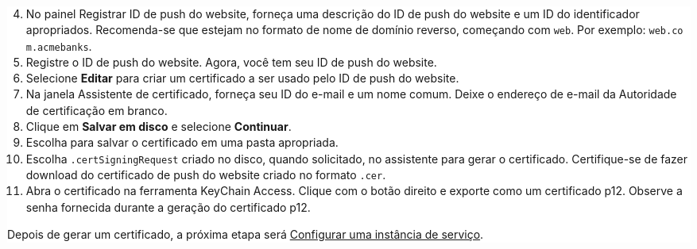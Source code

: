 
4. No painel Registrar ID de push do website, forneça uma
descrição do ID de push do website e um ID do identificador
apropriados. Recomenda-se que estejam no formato de nome de domínio reverso, começando com `web`. Por exemplo: `web.com.acmebanks`.
5. Registre o ID de push do website. Agora, você tem seu ID de push do website. 
6. Selecione **Editar** para criar um certificado a ser usado pelo ID de push do
website.
7. Na janela Assistente de certificado, forneça seu ID do
e-mail e um nome comum. Deixe o endereço de e-mail da Autoridade
de certificação em branco.
8. Clique em **Salvar em disco** e
selecione **Continuar**.
9. Escolha para salvar o certificado em uma pasta
apropriada.
10. Escolha `.certSigningRequest` criado no disco, quando solicitado, no assistente
para gerar o certificado. Certifique-se de fazer download do certificado de push do website criado no
formato `.cer`.
11. Abra o certificado na ferramenta KeyChain Access. Clique com o botão direito e exporte
como um certificado p12. Observe a senha fornecida durante a geração do certificado p12.

Depois de gerar um certificado, a próxima etapa será [Configurar uma instância de serviço](/docs/services/mobilepush?topic=mobile-pushnotification-push_step_2).
